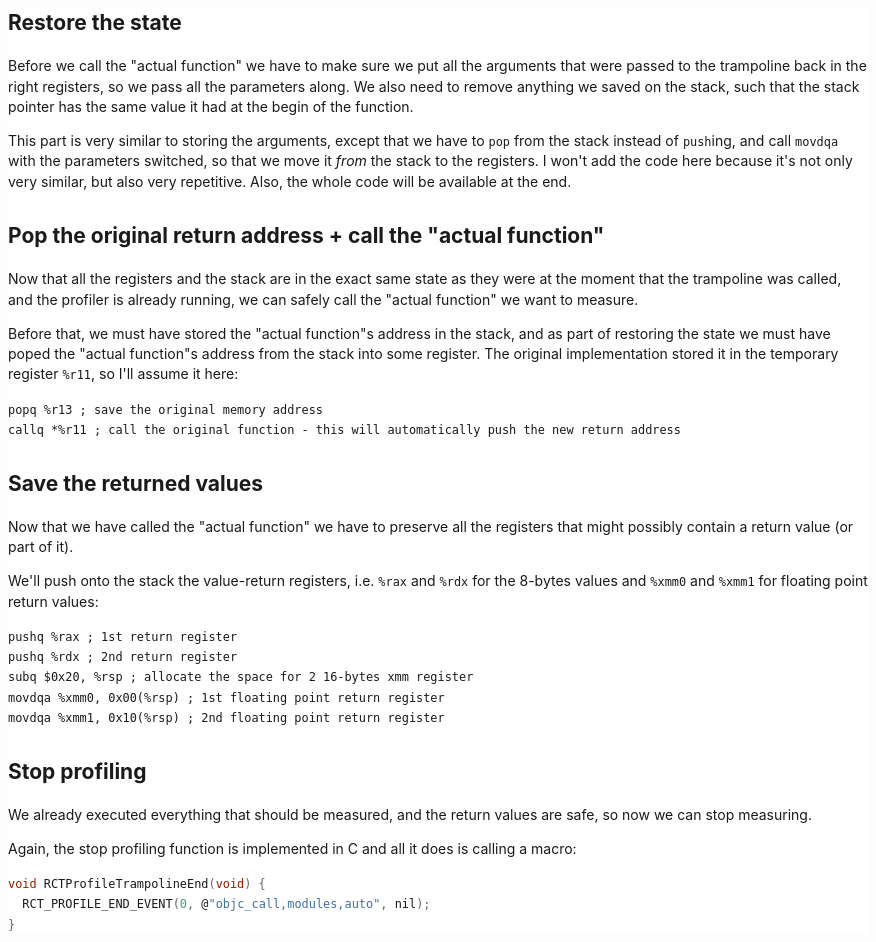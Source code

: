 ## Restore the state

Before we call the "actual function" we have to make sure we put all the arguments that were passed to the trampoline back in the right registers, so we pass all the parameters along. We also need to remove anything we saved on the stack, such that the stack pointer has the same value it had at the begin of the function.

This part is very similar to storing the arguments, except that we have to `pop` from the stack instead of `push`ing, and call `movdqa` with the parameters switched, so that we move it *from* the stack to the registers. I won't add the code here because it's not only very similar, but also very repetitive. Also, the whole code will be available at the end.

## Pop the original return address + call the "actual function"

Now that all the registers and the stack are in the exact same state as they were at the moment that the trampoline was called, and the profiler is already running, we can safely call the "actual function" we want to measure.

Before that, we must have stored the "actual function"s address in the stack, and as part of restoring the state we must have poped the "actual function"s address from the stack into some register. The original implementation stored it in the temporary register `%r11`, so I'll assume it here:

```x86asm
popq %r13 ; save the original memory address
callq *%r11 ; call the original function - this will automatically push the new return address
```

## Save the returned values

Now that we have called the "actual function" we have to preserve all the registers that might possibly contain a return value (or part of it).

We'll push onto the stack the value-return registers, i.e. `%rax` and `%rdx` for the 8-bytes values and `%xmm0` and `%xmm1` for floating point return values:

```x86asm
pushq %rax ; 1st return register
pushq %rdx ; 2nd return register
subq $0x20, %rsp ; allocate the space for 2 16-bytes xmm register
movdqa %xmm0, 0x00(%rsp) ; 1st floating point return register
movdqa %xmm1, 0x10(%rsp) ; 2nd floating point return register
```

## Stop profiling

We already executed everything that should be measured, and the return values are safe, so now we can stop measuring.

Again, the stop profiling function is implemented in C and all it does is calling a macro:

```c
void RCTProfileTrampolineEnd(void) {
  RCT_PROFILE_END_EVENT(0, @"objc_call,modules,auto", nil);
}
```
